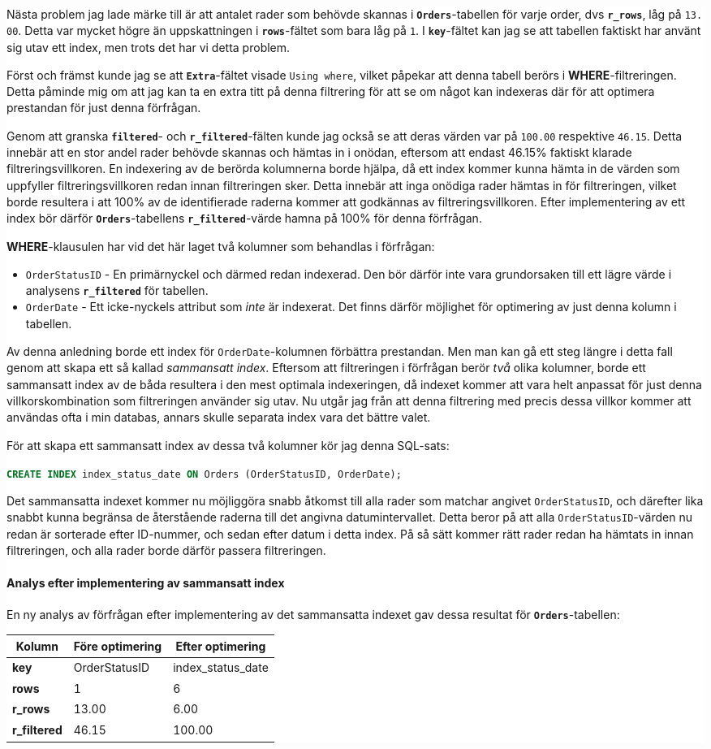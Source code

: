 Nästa problem jag lade märke till är att antalet rader som behövde skannas i **`Orders`**-tabellen för varje order, dvs **`r_rows`**, låg på `13.00`. Detta var mycket högre än uppskattningen i **`rows`**-fältet som bara låg på `1`. I **`key`**-fältet kan jag se att tabellen faktiskt har använt sig utav ett index, men trots det har vi detta problem.

Först och främst kunde jag se att **`Extra`**-fältet visade `Using where`, vilket påpekar att denna tabell berörs i **WHERE**-filtreringen. Detta påminde mig om att jag kan ta en extra titt på denna filtrering för att se om något kan indexeras där för att optimera prestandan för just denna förfrågan.

Genom att granska **`filtered`**- och **`r_filtered`**-fälten kunde jag också se att deras värden var på `100.00` respektive `46.15`. Detta innebär att en stor andel rader behövde skannas och hämtas in i onödan, eftersom att endast 46.15% faktiskt klarade filtreringsvillkoren. En indexering av de berörda kolumnerna borde hjälpa, då ett index kommer kunna hämta in de värden som uppfyller filtreringsvillkoren redan innan filtreringen sker. Detta innebär att inga onödiga rader hämtas in för filtreringen, vilket borde resultera i att 100% av de identifierade raderna kommer att godkännas av filtreringsvillkoren. Efter implementering av ett index bör därför **`Orders`**-tabellens **`r_filtered`**-värde hamna på 100% för denna förfrågan.

**WHERE**-klausulen har vid det här laget två kolumner som behandlas i förfrågan:  
- `OrderStatusID` - En primärnyckel och därmed redan indexerad. Den bör därför inte vara grundorsaken till ett lägre värde i analysens **`r_filtered`** för tabellen.  
- `OrderDate` - Ett icke-nyckels attribut som *inte* är indexerat. Det finns därför möjlighet för optimering av just denna kolumn i tabellen.

Av denna anledning borde ett index för `OrderDate`-kolumnen förbättra prestandan. Men man kan gå ett steg längre i detta fall genom att skapa ett så kallad *sammansatt index*. Eftersom att filtreringen i förfrågan berör *två* olika kolumner, borde ett sammansatt index av de båda resultera i den mest optimala indexeringen, då indexet kommer att vara helt anpassat för just denna villkorskombination som filtreringen använder sig utav. Nu utgår jag från att denna filtrering med precis dessa villkor kommer att användas ofta i min databas, annars skulle separata index vara det bättre valet.

För att skapa ett sammansatt index av dessa två kolumner kör jag denna SQL-sats:  
```SQL
CREATE INDEX index_status_date ON Orders (OrderStatusID, OrderDate);
```  
Det sammansatta indexet kommer nu möjliggöra snabb åtkomst till alla rader som matchar angivet `OrderStatusID`, och därefter lika snabbt kunna begränsa de återstående raderna till det angivna datumintervallet. Detta beror på att alla `OrderStatusID`-värden nu redan är sorterade efter ID-nummer, och sedan efter datum i detta index. På så sätt kommer rätt rader redan ha hämtats in innan filtreringen, och alla rader borde därför passera filtreringen.

#### Analys efter implementering av sammansatt index

En ny analys av förfrågan efter implementering av det sammansatta indexet gav dessa resultat för **`Orders`**-tabellen:

| Kolumn              | Före optimering     | Efter optimering    |
|---------------------|---------------------|---------------------|
| **key**             | OrderStatusID       | index_status_date   |
| **rows**            | 1                   | 6                   |
| **r_rows**          | 13.00               | 6.00                |
| **r_filtered**      | 46.15               | 100.00              |
